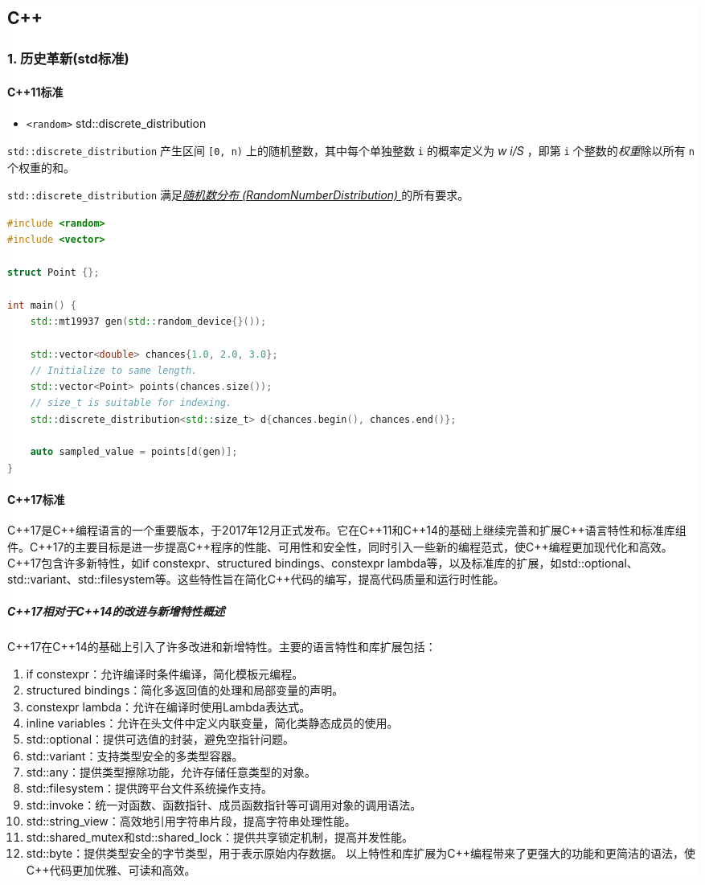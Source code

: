 ## C++
### 1. 历史革新(std标准)
#### C++11标准

* `<random>` std::discrete_distribution

`std::discrete_distribution` 产生区间 `[0, n)` 上的随机整数，其中每个单独整数 `i` 的概率定义为 *w
i/S* ，即第 `i` 个整数的*权重*除以所有 `n` 个权重的和。

`std::discrete_distribution` 满足[*随机数分布* *(RandomNumberDistribution)* ](https://www.apiref.com/cpp-zh/cpp/named_req/RandomNumberDistribution.html)的所有要求。

```c++
#include <random>
#include <vector>

struct Point {};

int main() {
    std::mt19937 gen(std::random_device{}());

    std::vector<double> chances{1.0, 2.0, 3.0};
    // Initialize to same length.
    std::vector<Point> points(chances.size());
    // size_t is suitable for indexing.
    std::discrete_distribution<std::size_t> d{chances.begin(), chances.end()};

    auto sampled_value = points[d(gen)];
}
```
#### C++17标准
C++17是C++编程语言的一个重要版本，于2017年12月正式发布。它在C++11和C++14的基础上继续完善和扩展C++语言特性和标准库组件。C++17的主要目标是进一步提高C++程序的性能、可用性和安全性，同时引入一些新的编程范式，使C++编程更加现代化和高效。
C++17包含许多新特性，如if constexpr、structured bindings、constexpr lambda等，以及标准库的扩展，如std::optional、std::variant、std::filesystem等。这些特性旨在简化C++代码的编写，提高代码质量和运行时性能。
##### C++17相对于C++14的改进与新增特性概述
C++17在C++14的基础上引入了许多改进和新增特性。主要的语言特性和库扩展包括：
1. if constexpr：允许编译时条件编译，简化模板元编程。
2. structured bindings：简化多返回值的处理和局部变量的声明。
3. constexpr lambda：允许在编译时使用Lambda表达式。
4. inline variables：允许在头文件中定义内联变量，简化类静态成员的使用。
5. std::optional：提供可选值的封装，避免空指针问题。
6. std::variant：支持类型安全的多类型容器。
7. std::any：提供类型擦除功能，允许存储任意类型的对象。
8. std::filesystem：提供跨平台文件系统操作支持。
9. std::invoke：统一对函数、函数指针、成员函数指针等可调用对象的调用语法。
10. std::string_view：高效地引用字符串片段，提高字符串处理性能。
11. std::shared_mutex和std::shared_lock：提供共享锁定机制，提高并发性能。
12. std::byte：提供类型安全的字节类型，用于表示原始内存数据。
以上特性和库扩展为C++编程带来了更强大的功能和更简洁的语法，使C++代码更加优雅、可读和高效。
